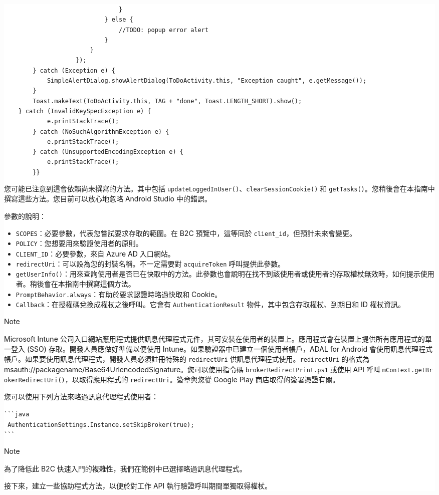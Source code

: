 ```
                                }
                            } else {
                                //TODO: popup error alert
                            }
                        }
                    });
        } catch (Exception e) {
            SimpleAlertDialog.showAlertDialog(ToDoActivity.this, "Exception caught", e.getMessage());
        }
        Toast.makeText(ToDoActivity.this, TAG + "done", Toast.LENGTH_SHORT).show();
    } catch (InvalidKeySpecException e) {
            e.printStackTrace();
        } catch (NoSuchAlgorithmException e) {
            e.printStackTrace();
        } catch (UnsupportedEncodingException e) {
            e.printStackTrace();
        }}

```


 您可能已注意到這會依賴尚未撰寫的方法。其中包括 `updateLoggedInUser()`、`clearSessionCookie()` 和 `getTasks()`。您稍後會在本指南中撰寫這些方法。您目前可以放心地忽略 Android Studio 中的錯誤。

參數的說明：

* `SCOPES`：必要參數，代表您嘗試要求存取的範圍。在 B2C 預覽中，這等同於 `client_id`，但預計未來會變更。
* `POLICY`：您想要用來驗證使用者的原則。
* `CLIENT_ID`：必要參數，來自 Azure AD 入口網站。
* `redirectUri`：可以設為您的封裝名稱。不一定需要對 `acquireToken` 呼叫提供此參數。
* `getUserInfo()`：用來查詢使用者是否已在快取中的方法。此參數也會說明在找不到該使用者或使用者的存取權杖無效時，如何提示使用者。稍後會在本指南中撰寫這個方法。
* `PromptBehavior.always`：有助於要求認證時略過快取和 Cookie。
* `Callback`：在授權碼兌換成權杖之後呼叫。它會有 `AuthenticationResult` 物件，其中包含存取權杖、到期日和 ID 權杖資訊。

> [!NOTE]
> Microsoft Intune 公司入口網站應用程式提供訊息代理程式元件，其可安裝在使用者的裝置上。應用程式會在裝置上提供所有應用程式的單一登入 (SSO) 存取。開發人員應做好準備以便使用 Intune。如果驗證器中已建立一個使用者帳戶，ADAL for Android 會使用訊息代理程式帳戶。如果要使用訊息代理程式，開發人員必須註冊特殊的 `redirectUri` 供訊息代理程式使用。`redirectUri` 的格式為 msauth://packagename/Base64UrlencodedSignature。您可以使用指令碼 `brokerRedirectPrint.ps1` 或使用 API 呼叫 `mContext.getBrokerRedirectUri()`，以取得應用程式的 `redirectUri`。簽章與您從 Google Play 商店取得的簽署憑證有關。
> 
> 

 您可以使用下列方法來略過訊息代理程式使用者：

    ```java
     AuthenticationSettings.Instance.setSkipBroker(true);
    ```
> [!NOTE]
> 為了降低此 B2C 快速入門的複雜性，我們在範例中已選擇略過訊息代理程式。
> 
> 

接下來，建立一些協助程式方法，以便於對工作 API 執行驗證呼叫期間單獨取得權杖。
